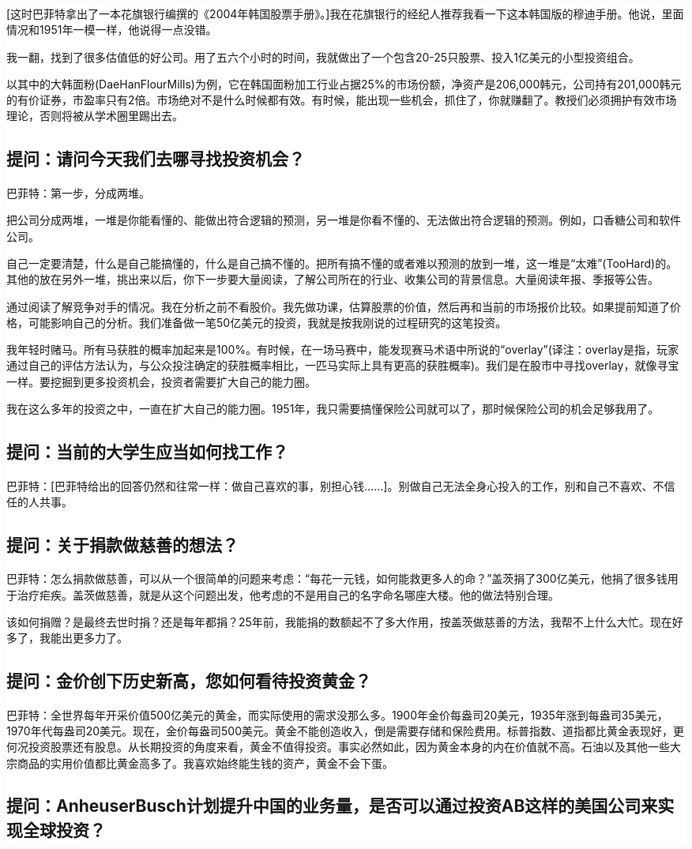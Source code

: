 \[这时巴菲特拿出了一本花旗银行编撰的《2004年韩国股票手册》。]我在花旗银行的经纪人推荐我看一下这本韩国版的穆迪手册。他说，里面情况和1951年一模一样，他说得一点没错。

我一翻，找到了很多估值低的好公司。用了五六个小时的时间，我就做出了一个包含20-25只股票、投入1亿美元的小型投资组合。

以其中的大韩面粉(DaeHanFlourMills)为例，它在韩国面粉加工行业占据25%的市场份额，净资产是206,000韩元，公司持有201,000韩元的有价证券，市盈率只有2倍。市场绝对不是什么时候都有效。有时候，能出现一些机会，抓住了，你就赚翻了。教授们必须拥护有效市场理论，否则将被从学术圈里踢出去。

## 提问：请问今天我们去哪寻找投资机会？ <a href="#ti-wen-qing-wen-jin-tian-wo-men-qu-na-xun-zhao-tou-zi-ji-hui" id="ti-wen-qing-wen-jin-tian-wo-men-qu-na-xun-zhao-tou-zi-ji-hui"></a>

巴菲特：第一步，分成两堆。

把公司分成两堆，一堆是你能看懂的、能做出符合逻辑的预测，另一堆是你看不懂的、无法做出符合逻辑的预测。例如，口香糖公司和软件公司。

自己一定要清楚，什么是自己能搞懂的，什么是自己搞不懂的。把所有搞不懂的或者难以预测的放到一堆，这一堆是“太难”(TooHard)的。其他的放在另外一堆，挑出来以后，你下一步要大量阅读，了解公司所在的行业、收集公司的背景信息。大量阅读年报、季报等公告。

通过阅读了解竞争对手的情况。我在分析之前不看股价。我先做功课，估算股票的价值，然后再和当前的市场报价比较。如果提前知道了价格，可能影响自己的分析。我们准备做一笔50亿美元的投资，我就是按我刚说的过程研究的这笔投资。

我年轻时赌马。所有马获胜的概率加起来是100%。有时候，在一场马赛中，能发现赛马术语中所说的“overlay”(译注：overlay是指，玩家通过自己的评估方法认为，与公众投注确定的获胜概率相比，一匹马实际上具有更高的获胜概率)。我们是在股市中寻找overlay，就像寻宝一样。要挖掘到更多投资机会，投资者需要扩大自己的能力圈。

我在这么多年的投资之中，一直在扩大自己的能力圈。1951年，我只需要搞懂保险公司就可以了，那时候保险公司的机会足够我用了。

## 提问：当前的大学生应当如何找工作？ <a href="#ti-wen-dang-qian-de-da-xue-sheng-ying-dang-ru-he-zhao-gong-zuo" id="ti-wen-dang-qian-de-da-xue-sheng-ying-dang-ru-he-zhao-gong-zuo"></a>

巴菲特：\[巴菲特给出的回答仍然和往常一样：做自己喜欢的事，别担心钱……]。别做自己无法全身心投入的工作，别和自己不喜欢、不信任的人共事。

## 提问：关于捐款做慈善的想法？ <a href="#ti-wen-guan-yu-juan-kuan-zuo-ci-shan-de-xiang-fa" id="ti-wen-guan-yu-juan-kuan-zuo-ci-shan-de-xiang-fa"></a>

巴菲特：怎么捐款做慈善，可以从一个很简单的问题来考虑：“每花一元钱，如何能救更多人的命？”盖茨捐了300亿美元，他捐了很多钱用于治疗疟疾。盖茨做慈善，就是从这个问题出发，他考虑的不是用自己的名字命名哪座大楼。他的做法特别合理。

该如何捐赠？是最终去世时捐？还是每年都捐？25年前，我能捐的数额起不了多大作用，按盖茨做慈善的方法，我帮不上什么大忙。现在好多了，我能出更多力了。

## 提问：金价创下历史新高，您如何看待投资黄金？ <a href="#ti-wen-jin-jia-chuang-xia-li-shi-xin-gao-nin-ru-he-kan-dai-tou-zi-huang-jin" id="ti-wen-jin-jia-chuang-xia-li-shi-xin-gao-nin-ru-he-kan-dai-tou-zi-huang-jin"></a>

巴菲特：全世界每年开采价值500亿美元的黄金，而实际使用的需求没那么多。1900年金价每盎司20美元，1935年涨到每盎司35美元，1970年代每盎司20美元。现在，金价每盎司500美元。黄金不能创造收入，倒是需要存储和保险费用。标普指数、道指都比黄金表现好，更何况投资股票还有股息。从长期投资的角度来看，黄金不值得投资。事实必然如此，因为黄金本身的内在价值就不高。石油以及其他一些大宗商品的实用价值都比黄金高多了。我喜欢始终能生钱的资产，黄金不会下蛋。

## 提问：AnheuserBusch计划提升中国的业务量，是否可以通过投资AB这样的美国公司来实现全球投资？ <a href="#ti-wen-anheuserbusch-ji-hua-ti-sheng-zhong-guo-de-ye-wu-liang-shi-fou-ke-yi-tong-guo-tou-zi-ab-zhe-y" id="ti-wen-anheuserbusch-ji-hua-ti-sheng-zhong-guo-de-ye-wu-liang-shi-fou-ke-yi-tong-guo-tou-zi-ab-zhe-y"></a>
